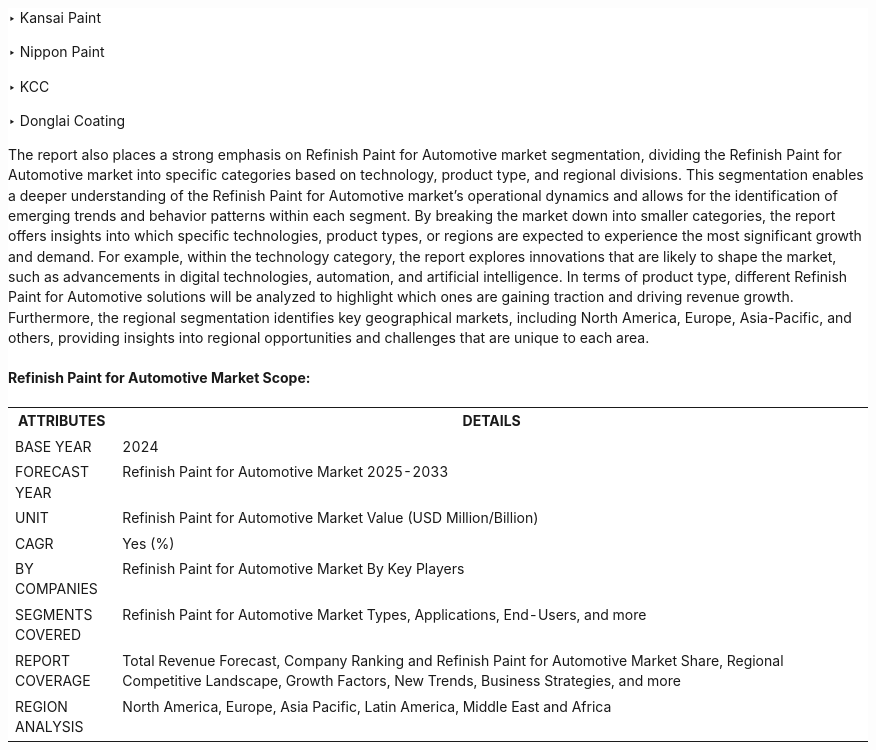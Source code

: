 ‣ Kansai Paint

‣ Nippon Paint

‣ KCC

‣ Donglai Coating

The report also places a strong emphasis on Refinish Paint for Automotive market segmentation, dividing the Refinish Paint for Automotive market into specific categories based on technology, product type, and regional divisions. This segmentation enables a deeper understanding of the Refinish Paint for Automotive market’s operational dynamics and allows for the identification of emerging trends and behavior patterns within each segment. By breaking the market down into smaller categories, the report offers insights into which specific technologies, product types, or regions are expected to experience the most significant growth and demand. For example, within the technology category, the report explores innovations that are likely to shape the market, such as advancements in digital technologies, automation, and artificial intelligence. In terms of product type, different Refinish Paint for Automotive solutions will be analyzed to highlight which ones are gaining traction and driving revenue growth. Furthermore, the regional segmentation identifies key geographical markets, including North America, Europe, Asia-Pacific, and others, providing insights into regional opportunities and challenges that are unique to each area.

<h4>Refinish Paint for Automotive Market Scope:</h4>
<table>
<tr>
<th>ATTRIBUTES</th>
<th>DETAILS</th>
</tr>
<tr>
<td>BASE YEAR</td>
<td>2024</td>
</tr>
<tr>
<td>FORECAST YEAR</td>
<td>Refinish Paint for Automotive Market 2025-2033</td>
</tr>
<tr>
<td>UNIT</td>
<td>Refinish Paint for Automotive Market Value (USD Million/Billion)</td>
<tr>
<td>CAGR</td>
<td>Yes (%)</td>
</tr>
</tr>
<tr>
<td>BY COMPANIES</td>
<td>Refinish Paint for Automotive Market By Key Players</td>
</tr>
<tr>
<td>SEGMENTS COVERED</td>
<td>Refinish Paint for Automotive Market Types, Applications, End-Users, and more</td>
</tr>
<tr>
<td>REPORT COVERAGE</td>
<td>Total Revenue Forecast, Company Ranking and Refinish Paint for Automotive Market Share, Regional Competitive Landscape, Growth Factors, New Trends, Business Strategies, and more</td>
</tr>
<tr>
<td>REGION ANALYSIS</td>
<td>North America, Europe, Asia Pacific, Latin America, Middle East and Africa</td>
</tr>
</table>
